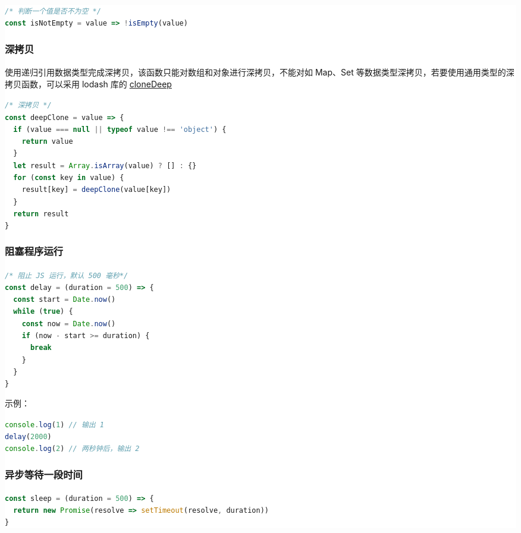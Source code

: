 ```js
/* 判断一个值是否不为空 */
const isNotEmpty = value => !isEmpty(value)
```

### 深拷贝

使用递归引用数据类型完成深拷贝，该函数只能对数组和对象进行深拷贝，不能对如 Map、Set 等数据类型深拷贝，若要使用通用类型的深拷贝函数，可以采用 lodash 库的 [cloneDeep](https://www.lodashjs.com/docs/lodash.cloneDeep)

```js
/* 深拷贝 */
const deepClone = value => {
  if (value === null || typeof value !== 'object') {
    return value
  }
  let result = Array.isArray(value) ? [] : {}
  for (const key in value) {
    result[key] = deepClone(value[key])
  }
  return result
}
```

### 阻塞程序运行

```js
/* 阻止 JS 运行，默认 500 毫秒*/
const delay = (duration = 500) => {
  const start = Date.now()
  while (true) {
    const now = Date.now()
    if (now - start >= duration) {
      break
    }
  }
}
```

示例：

```js
console.log(1) // 输出 1
delay(2000)
console.log(2) // 两秒钟后，输出 2
```

### 异步等待一段时间

```js
const sleep = (duration = 500) => {
  return new Promise(resolve => setTimeout(resolve, duration))
}
```
